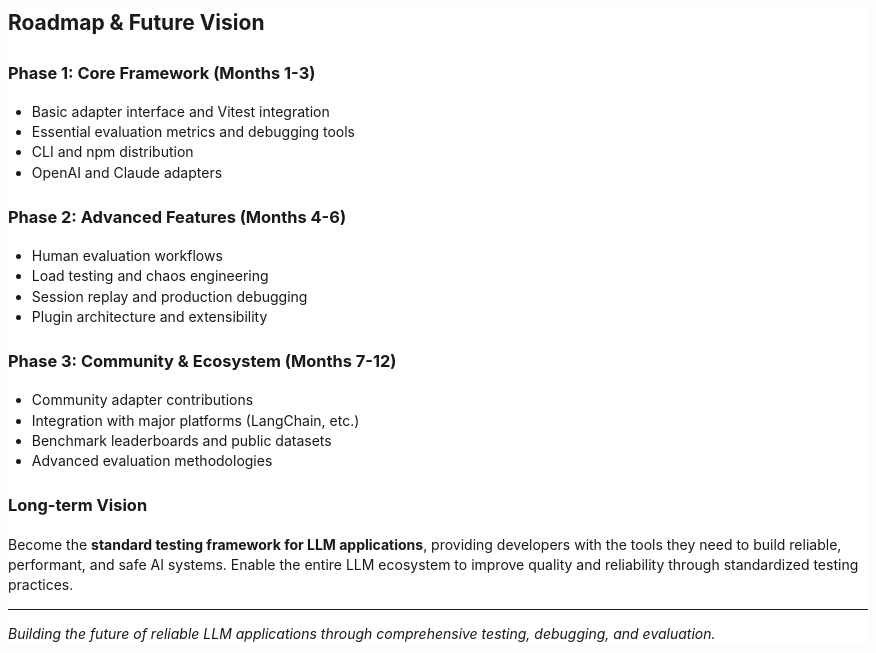 
## Roadmap & Future Vision

### Phase 1: Core Framework (Months 1-3)
- Basic adapter interface and Vitest integration
- Essential evaluation metrics and debugging tools
- CLI and npm distribution
- OpenAI and Claude adapters

### Phase 2: Advanced Features (Months 4-6)
- Human evaluation workflows
- Load testing and chaos engineering
- Session replay and production debugging
- Plugin architecture and extensibility

### Phase 3: Community & Ecosystem (Months 7-12)
- Community adapter contributions
- Integration with major platforms (LangChain, etc.)
- Benchmark leaderboards and public datasets
- Advanced evaluation methodologies

### Long-term Vision
Become the **standard testing framework for LLM applications**, providing developers with the tools they need to build reliable, performant, and safe AI systems. Enable the entire LLM ecosystem to improve quality and reliability through standardized testing practices.

---

*Building the future of reliable LLM applications through comprehensive testing, debugging, and evaluation.*